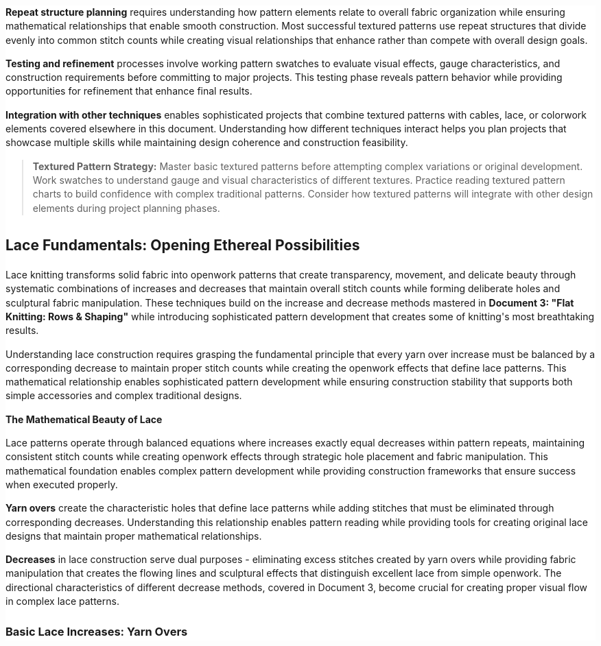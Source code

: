 **Repeat structure planning** requires understanding how pattern elements relate to overall fabric organization while ensuring mathematical relationships that enable smooth construction. Most successful textured patterns use repeat structures that divide evenly into common stitch counts while creating visual relationships that enhance rather than compete with overall design goals.

**Testing and refinement** processes involve working pattern swatches to evaluate visual effects, gauge characteristics, and construction requirements before committing to major projects. This testing phase reveals pattern behavior while providing opportunities for refinement that enhance final results.

**Integration with other techniques** enables sophisticated projects that combine textured patterns with cables, lace, or colorwork elements covered elsewhere in this document. Understanding how different techniques interact helps you plan projects that showcase multiple skills while maintaining design coherence and construction feasibility.

> **Textured Pattern Strategy:** Master basic textured patterns before attempting complex variations or original development. Work swatches to understand gauge and visual characteristics of different textures. Practice reading textured pattern charts to build confidence with complex traditional patterns. Consider how textured patterns will integrate with other design elements during project planning phases.

## Lace Fundamentals: Opening Ethereal Possibilities

Lace knitting transforms solid fabric into openwork patterns that create transparency, movement, and delicate beauty through systematic combinations of increases and decreases that maintain overall stitch counts while forming deliberate holes and sculptural fabric manipulation. These techniques build on the increase and decrease methods mastered in **Document 3: "Flat Knitting: Rows & Shaping"** while introducing sophisticated pattern development that creates some of knitting's most breathtaking results.

Understanding lace construction requires grasping the fundamental principle that every yarn over increase must be balanced by a corresponding decrease to maintain proper stitch counts while creating the openwork effects that define lace patterns. This mathematical relationship enables sophisticated pattern development while ensuring construction stability that supports both simple accessories and complex traditional designs.

**The Mathematical Beauty of Lace**

Lace patterns operate through balanced equations where increases exactly equal decreases within pattern repeats, maintaining consistent stitch counts while creating openwork effects through strategic hole placement and fabric manipulation. This mathematical foundation enables complex pattern development while providing construction frameworks that ensure success when executed properly.

**Yarn overs** create the characteristic holes that define lace patterns while adding stitches that must be eliminated through corresponding decreases. Understanding this relationship enables pattern reading while providing tools for creating original lace designs that maintain proper mathematical relationships.

**Decreases** in lace construction serve dual purposes - eliminating excess stitches created by yarn overs while providing fabric manipulation that creates the flowing lines and sculptural effects that distinguish excellent lace from simple openwork. The directional characteristics of different decrease methods, covered in Document 3, become crucial for creating proper visual flow in complex lace patterns.

### Basic Lace Increases: Yarn Overs

